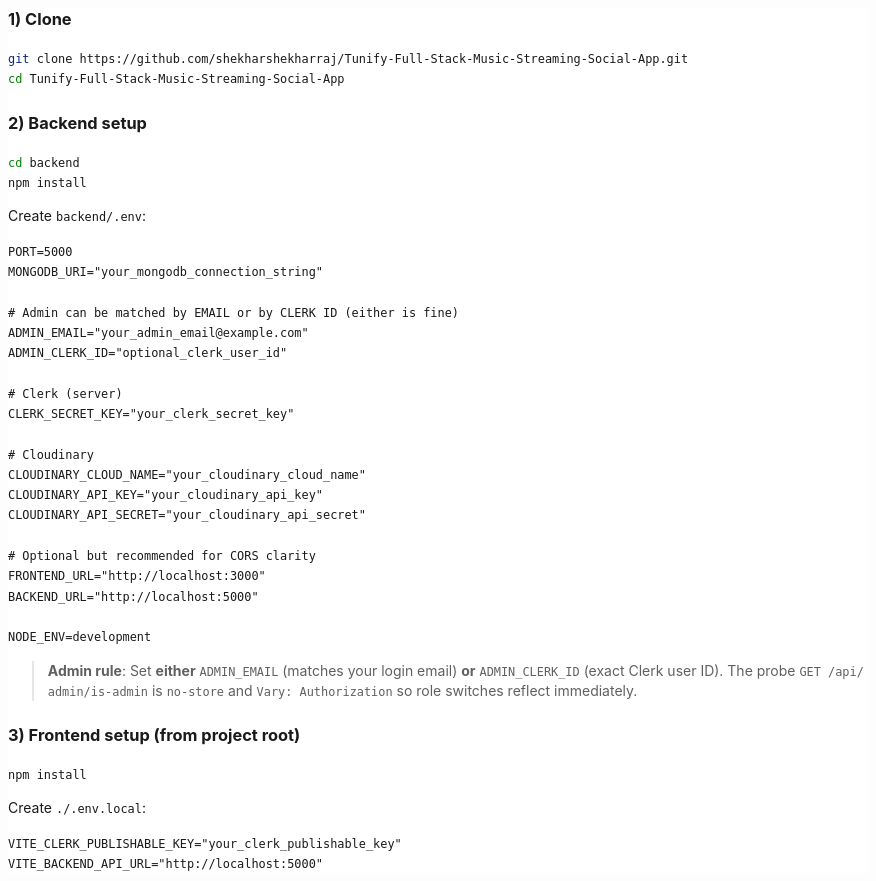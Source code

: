 ### 1) Clone

```bash
git clone https://github.com/shekharshekharraj/Tunify-Full-Stack-Music-Streaming-Social-App.git
cd Tunify-Full-Stack-Music-Streaming-Social-App
```

### 2) Backend setup

```bash
cd backend
npm install
```

Create `backend/.env`:

```env
PORT=5000
MONGODB_URI="your_mongodb_connection_string"

# Admin can be matched by EMAIL or by CLERK ID (either is fine)
ADMIN_EMAIL="your_admin_email@example.com"
ADMIN_CLERK_ID="optional_clerk_user_id"

# Clerk (server)
CLERK_SECRET_KEY="your_clerk_secret_key"

# Cloudinary
CLOUDINARY_CLOUD_NAME="your_cloudinary_cloud_name"
CLOUDINARY_API_KEY="your_cloudinary_api_key"
CLOUDINARY_API_SECRET="your_cloudinary_api_secret"

# Optional but recommended for CORS clarity
FRONTEND_URL="http://localhost:3000"
BACKEND_URL="http://localhost:5000"

NODE_ENV=development
```

> **Admin rule**: Set **either** `ADMIN_EMAIL` (matches your login email) **or** `ADMIN_CLERK_ID` (exact Clerk user ID). The probe `GET /api/admin/is-admin` is `no-store` and `Vary: Authorization` so role switches reflect immediately.

### 3) Frontend setup (from project root)

```bash
npm install
```

Create `./.env.local`:

```env
VITE_CLERK_PUBLISHABLE_KEY="your_clerk_publishable_key"
VITE_BACKEND_API_URL="http://localhost:5000"
```
